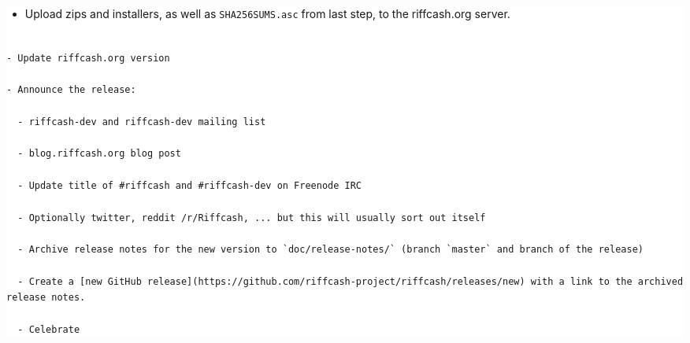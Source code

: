 - Upload zips and installers, as well as `SHA256SUMS.asc` from last step, to the riffcash.org server.

```

- Update riffcash.org version

- Announce the release:

  - riffcash-dev and riffcash-dev mailing list

  - blog.riffcash.org blog post

  - Update title of #riffcash and #riffcash-dev on Freenode IRC

  - Optionally twitter, reddit /r/Riffcash, ... but this will usually sort out itself

  - Archive release notes for the new version to `doc/release-notes/` (branch `master` and branch of the release)

  - Create a [new GitHub release](https://github.com/riffcash-project/riffcash/releases/new) with a link to the archived release notes.

  - Celebrate
